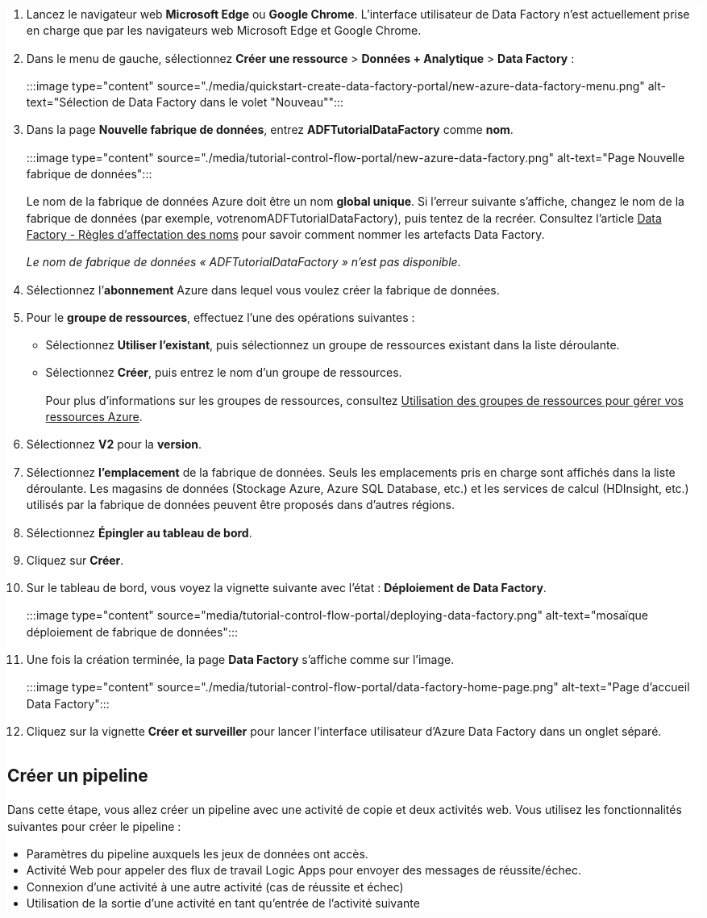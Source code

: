 1. Lancez le navigateur web **Microsoft Edge** ou **Google Chrome**. L’interface utilisateur de Data Factory n’est actuellement prise en charge que par les navigateurs web Microsoft Edge et Google Chrome.
1. Dans le menu de gauche, sélectionnez **Créer une ressource** > **Données + Analytique** > **Data Factory** :

   :::image type="content" source="./media/quickstart-create-data-factory-portal/new-azure-data-factory-menu.png" alt-text="Sélection de Data Factory dans le volet &quot;Nouveau&quot;":::

2. Dans la page **Nouvelle fabrique de données**, entrez **ADFTutorialDataFactory** comme **nom**.

     :::image type="content" source="./media/tutorial-control-flow-portal/new-azure-data-factory.png" alt-text="Page Nouvelle fabrique de données":::

   Le nom de la fabrique de données Azure doit être un nom **global unique**. Si l’erreur suivante s’affiche, changez le nom de la fabrique de données (par exemple, votrenomADFTutorialDataFactory), puis tentez de la recréer. Consultez l’article [Data Factory - Règles d’affectation des noms](naming-rules.md) pour savoir comment nommer les artefacts Data Factory.

   *Le nom de fabrique de données « ADFTutorialDataFactory » n’est pas disponible*.

3. Sélectionnez l’**abonnement** Azure dans lequel vous voulez créer la fabrique de données.
4. Pour le **groupe de ressources**, effectuez l’une des opérations suivantes :

      - Sélectionnez **Utiliser l’existant**, puis sélectionnez un groupe de ressources existant dans la liste déroulante.
      - Sélectionnez **Créer**, puis entrez le nom d’un groupe de ressources.   
         
        Pour plus d’informations sur les groupes de ressources, consultez [Utilisation des groupes de ressources pour gérer vos ressources Azure](../azure-resource-manager/management/overview.md).  
4. Sélectionnez **V2** pour la **version**.
5. Sélectionnez **l’emplacement** de la fabrique de données. Seuls les emplacements pris en charge sont affichés dans la liste déroulante. Les magasins de données (Stockage Azure, Azure SQL Database, etc.) et les services de calcul (HDInsight, etc.) utilisés par la fabrique de données peuvent être proposés dans d’autres régions.
6. Sélectionnez **Épingler au tableau de bord**.     
7. Cliquez sur **Créer**.      
8. Sur le tableau de bord, vous voyez la vignette suivante avec l’état : **Déploiement de Data Factory**.

    :::image type="content" source="media/tutorial-control-flow-portal/deploying-data-factory.png" alt-text="mosaïque déploiement de fabrique de données":::
9. Une fois la création terminée, la page **Data Factory** s’affiche comme sur l’image.

   :::image type="content" source="./media/tutorial-control-flow-portal/data-factory-home-page.png" alt-text="Page d’accueil Data Factory":::
10. Cliquez sur la vignette **Créer et surveiller** pour lancer l’interface utilisateur d’Azure Data Factory dans un onglet séparé.


## <a name="create-a-pipeline"></a>Créer un pipeline
Dans cette étape, vous allez créer un pipeline avec une activité de copie et deux activités web. Vous utilisez les fonctionnalités suivantes pour créer le pipeline :

- Paramètres du pipeline auxquels les jeux de données ont accès.
- Activité Web pour appeler des flux de travail Logic Apps pour envoyer des messages de réussite/échec.
- Connexion d’une activité à une autre activité (cas de réussite et échec)
- Utilisation de la sortie d’une activité en tant qu’entrée de l’activité suivante
